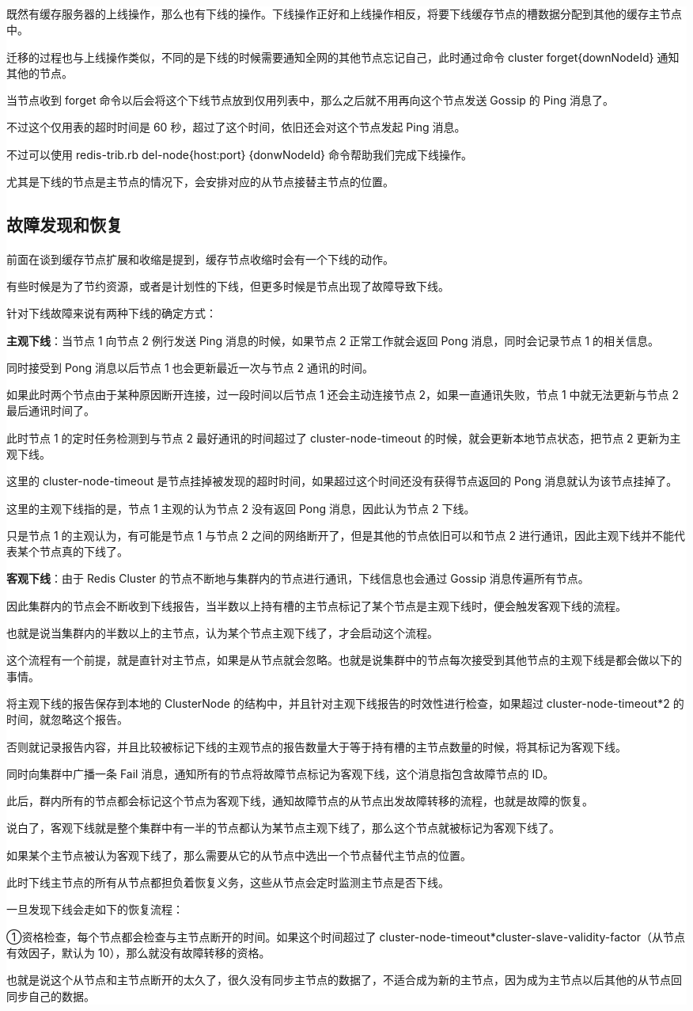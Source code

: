 既然有缓存服务器的上线操作，那么也有下线的操作。下线操作正好和上线操作相反，将要下线缓存节点的槽数据分配到其他的缓存主节点中。

迁移的过程也与上线操作类似，不同的是下线的时候需要通知全网的其他节点忘记自己，此时通过命令 cluster forget{downNodeId} 通知其他的节点。

当节点收到 forget 命令以后会将这个下线节点放到仅用列表中，那么之后就不用再向这个节点发送 Gossip 的 Ping 消息了。

不过这个仅用表的超时时间是 60 秒，超过了这个时间，依旧还会对这个节点发起 Ping 消息。

不过可以使用 redis-trib.rb del-node{host:port} {donwNodeId} 命令帮助我们完成下线操作。

尤其是下线的节点是主节点的情况下，会安排对应的从节点接替主节点的位置。

## 故障发现和恢复

前面在谈到缓存节点扩展和收缩是提到，缓存节点收缩时会有一个下线的动作。

有些时候是为了节约资源，或者是计划性的下线，但更多时候是节点出现了故障导致下线。


针对下线故障来说有两种下线的确定方式：

**主观下线**：当节点 1 向节点 2 例行发送 Ping 消息的时候，如果节点 2 正常工作就会返回 Pong 消息，同时会记录节点 1 的相关信息。

同时接受到 Pong 消息以后节点 1 也会更新最近一次与节点 2 通讯的时间。

如果此时两个节点由于某种原因断开连接，过一段时间以后节点 1 还会主动连接节点 2，如果一直通讯失败，节点 1 中就无法更新与节点 2 最后通讯时间了。

此时节点 1 的定时任务检测到与节点 2 最好通讯的时间超过了 cluster-node-timeout 的时候，就会更新本地节点状态，把节点 2 更新为主观下线。

这里的 cluster-node-timeout 是节点挂掉被发现的超时时间，如果超过这个时间还没有获得节点返回的 Pong 消息就认为该节点挂掉了。

这里的主观下线指的是，节点 1 主观的认为节点 2 没有返回 Pong 消息，因此认为节点 2 下线。

只是节点 1 的主观认为，有可能是节点 1 与节点 2 之间的网络断开了，但是其他的节点依旧可以和节点 2 进行通讯，因此主观下线并不能代表某个节点真的下线了。


**客观下线**：由于 Redis Cluster 的节点不断地与集群内的节点进行通讯，下线信息也会通过 Gossip 消息传遍所有节点。

因此集群内的节点会不断收到下线报告，当半数以上持有槽的主节点标记了某个节点是主观下线时，便会触发客观下线的流程。

也就是说当集群内的半数以上的主节点，认为某个节点主观下线了，才会启动这个流程。

这个流程有一个前提，就是直针对主节点，如果是从节点就会忽略。也就是说集群中的节点每次接受到其他节点的主观下线是都会做以下的事情。

将主观下线的报告保存到本地的 ClusterNode 的结构中，并且针对主观下线报告的时效性进行检查，如果超过 cluster-node-timeout*2 的时间，就忽略这个报告。

否则就记录报告内容，并且比较被标记下线的主观节点的报告数量大于等于持有槽的主节点数量的时候，将其标记为客观下线。

同时向集群中广播一条 Fail 消息，通知所有的节点将故障节点标记为客观下线，这个消息指包含故障节点的 ID。

此后，群内所有的节点都会标记这个节点为客观下线，通知故障节点的从节点出发故障转移的流程，也就是故障的恢复。

说白了，客观下线就是整个集群中有一半的节点都认为某节点主观下线了，那么这个节点就被标记为客观下线了。

如果某个主节点被认为客观下线了，那么需要从它的从节点中选出一个节点替代主节点的位置。

此时下线主节点的所有从节点都担负着恢复义务，这些从节点会定时监测主节点是否下线。

一旦发现下线会走如下的恢复流程：

①资格检查，每个节点都会检查与主节点断开的时间。如果这个时间超过了 cluster-node-timeout*cluster-slave-validity-factor（从节点有效因子，默认为 10），那么就没有故障转移的资格。

也就是说这个从节点和主节点断开的太久了，很久没有同步主节点的数据了，不适合成为新的主节点，因为成为主节点以后其他的从节点回同步自己的数据。
